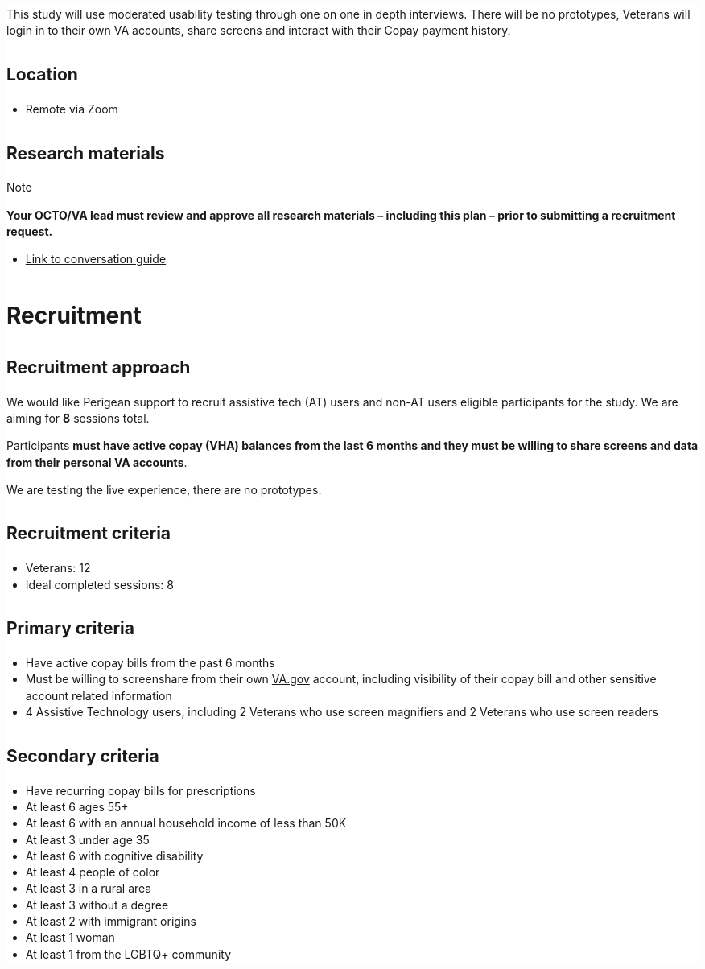 This study will use moderated usability testing through one on one in depth interviews. There will be no prototypes, Veterans will login in to their own VA accounts, share screens and interact with their Copay payment history. 

## Location

* Remote via Zoom

## Research materials

Note

**Your OCTO/VA lead must review and approve all research materials – including this plan – prior to submitting a recruitment request.**

* [Link to conversation guide](https://github.com/department-of-veterans-affairs/va.gov-team/blob/master/products/combined_va_debt_portal/payment-history/research/2025-10-copays-usability/conversation-guide.md)

# Recruitment

## Recruitment approach

We would like Perigean support to recruit assistive tech (AT) users and non-AT users eligible participants for the study. We are aiming for **8** sessions total. 

Participants **must have active copay (VHA) balances from the last 6 months and they must be willing to share screens and data from their personal VA accounts**. 

We are testing the live experience, there are no prototypes.

## Recruitment criteria

* Veterans: 12  
* Ideal completed sessions: 8

## Primary criteria

* Have active copay bills from the past 6 months  
* Must be willing to screenshare from their own [VA.gov](http://VA.gov) account, including visibility of their copay bill and other sensitive account related information  
* 4 Assistive Technology users, including 2 Veterans who use screen magnifiers and 2 Veterans who use screen readers

## Secondary criteria

* Have recurring copay bills for prescriptions  
* At least 6 ages 55+  
* At least 6 with an annual household income of less than 50K  
* At least 3 under age 35  
* At least 6 with cognitive disability  
* At least 4 people of color  
* At least 3 in a rural area  
* At least 3 without a degree  
* At least 2 with immigrant origins  
* At least 1 woman  
* At least 1 from the LGBTQ+ community
